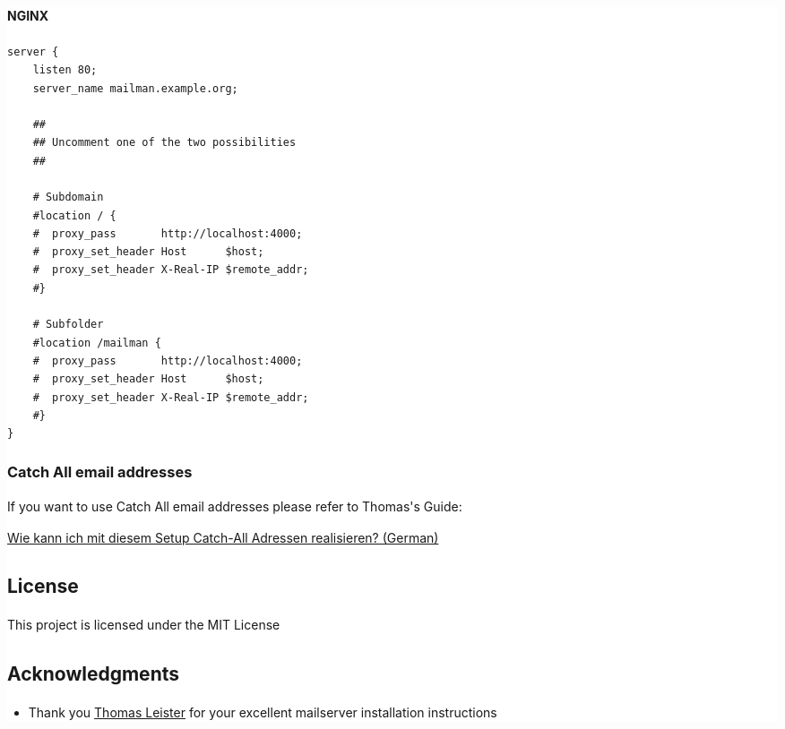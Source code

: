 #### NGINX

```nginx
server {
    listen 80;
    server_name mailman.example.org;

    ##
    ## Uncomment one of the two possibilities
    ##

    # Subdomain
    #location / {
    #  proxy_pass       http://localhost:4000;
    #  proxy_set_header Host      $host;
    #  proxy_set_header X-Real-IP $remote_addr;
    #}

    # Subfolder
    #location /mailman {
    #  proxy_pass       http://localhost:4000;
    #  proxy_set_header Host      $host;
    #  proxy_set_header X-Real-IP $remote_addr;
    #}
}
```

### Catch All email addresses

If you want to use Catch All email addresses please refer to Thomas's Guide:

[Wie kann ich mit diesem Setup Catch-All Adressen realisieren? (German)](https://thomas-leister.de/mailserver-debian-stretch/#wie-kann-ich-mit-diesem-setup-catch-all-adressen-realisieren)

## License

This project is licensed under the MIT License

## Acknowledgments

* Thank you [Thomas Leister](https://github.com/ThomasLeister) for your
  excellent mailserver installation instructions
